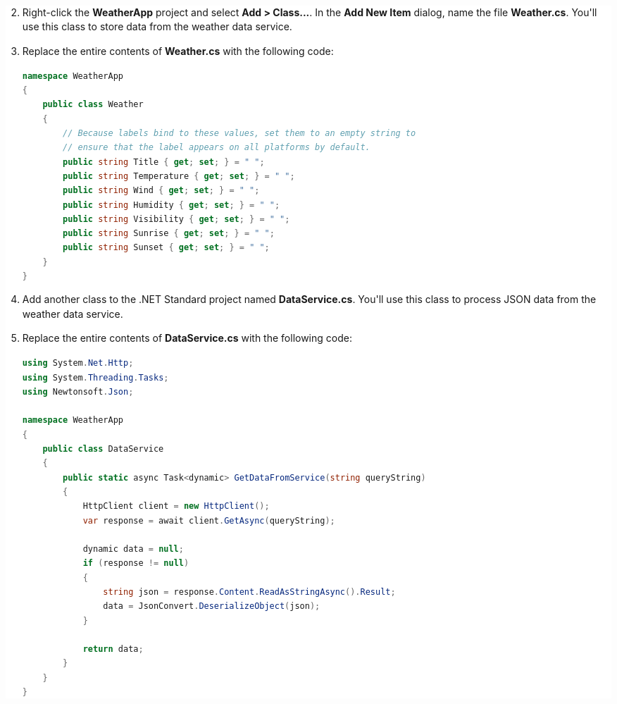 2.  Right-click the **WeatherApp** project and select **Add > Class...**. In the **Add New Item** dialog, name the file **Weather.cs**. You'll use this class to store data from the weather data service.

3.  Replace the entire contents of **Weather.cs** with the following code:

    ```csharp
    namespace WeatherApp
    {
        public class Weather
        {
            // Because labels bind to these values, set them to an empty string to
            // ensure that the label appears on all platforms by default.
            public string Title { get; set; } = " ";
            public string Temperature { get; set; } = " ";
            public string Wind { get; set; } = " ";
            public string Humidity { get; set; } = " ";
            public string Visibility { get; set; } = " ";
            public string Sunrise { get; set; } = " ";
            public string Sunset { get; set; } = " ";
        }
    }
    ```

4.  Add another class to the .NET Standard project named **DataService.cs**. You'll use this class to process JSON data from the weather data service.

5.  Replace the entire contents of **DataService.cs** with the following code:

    ```csharp
    using System.Net.Http;
    using System.Threading.Tasks;
    using Newtonsoft.Json;

    namespace WeatherApp
    {
        public class DataService
        {
            public static async Task<dynamic> GetDataFromService(string queryString)
            {
                HttpClient client = new HttpClient();
                var response = await client.GetAsync(queryString);

                dynamic data = null;
                if (response != null)
                {
                    string json = response.Content.ReadAsStringAsync().Result;
                    data = JsonConvert.DeserializeObject(json);
                }

                return data;
            }
        }
    }
    ```
